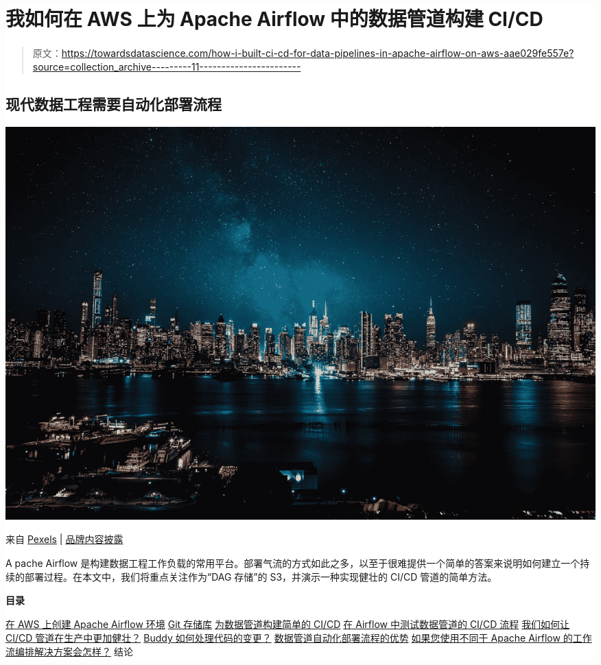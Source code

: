 # 我如何在 AWS 上为 Apache Airflow 中的数据管道构建 CI/CD

> 原文：<https://towardsdatascience.com/how-i-built-ci-cd-for-data-pipelines-in-apache-airflow-on-aws-aae029fe557e?source=collection_archive---------11----------------------->

## 现代数据工程需要自动化部署流程

![](img/22f6b22111f1efd261503a8104c809e0.png)

来自 [Pexels](https://www.pexels.com/photo/photo-of-skyline-at-night-3075993/?utm_content=attributionCopyText&utm_medium=referral&utm_source=pexels) | [品牌内容披露](https://www.annageller.com/disclosure)

A pache Airflow 是构建数据工程工作负载的常用平台。部署气流的方式如此之多，以至于很难提供一个简单的答案来说明如何建立一个持续的部署过程。在本文中，我们将重点关注作为“DAG 存储”的 S3，并演示一种实现健壮的 CI/CD 管道的简单方法。

**目录**

[在 AWS 上创建 Apache Airflow 环境](#bb6a)
[Git 存储库](#f490)
[为数据管道构建简单的 CI/CD](#dd3a)
[在 Airflow 中测试数据管道的 CI/CD 流程](#25f1)
[我们如何让 CI/CD 管道在生产中更加健壮？](#1669)
[Buddy 如何处理代码的变更？](#eb8d)
[数据管道自动化部署流程的优势](#0d3d)
[如果您使用不同于 Apache Airflow 的工作流编排解决方案会怎样？](#bc15)
结论
